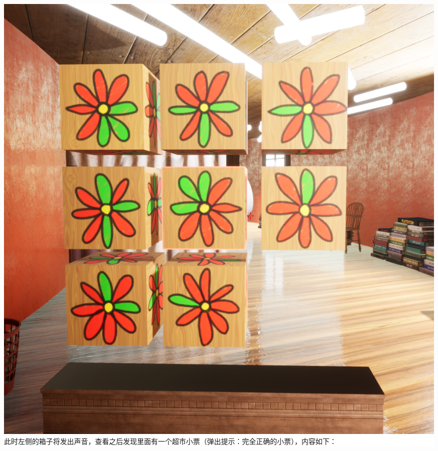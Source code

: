 ![image-20210718194417892](mdphotos/image-20210718194417892.png)
此时左侧的箱子将发出声音，查看之后发现里面有一个超市小票（弹出提示：完全正确的小票），内容如下：